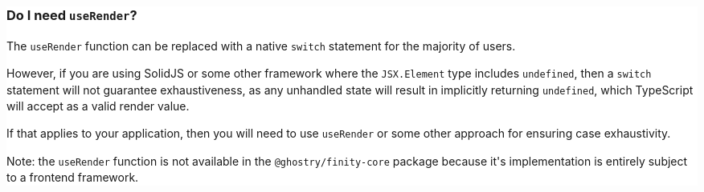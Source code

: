 ### Do I need `useRender`?

The `useRender` function can be replaced with a native `switch` statement for the majority of users.

However, if you are using SolidJS or some other framework where the `JSX.Element` type includes `undefined`, then a `switch` statement will not guarantee exhaustiveness, as any unhandled state will result in implicitly returning `undefined`, which TypeScript will accept as a valid render value.

If that applies to your application, then you will need to use `useRender` or some other approach for ensuring case exhaustivity.

Note: the `useRender` function is not available in the `@ghostry/finity-core` package because it's implementation is entirely subject to a frontend framework.
